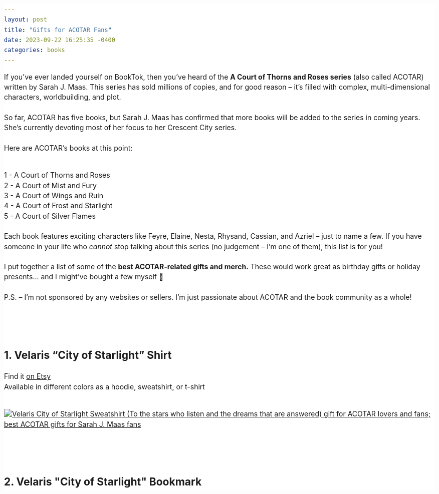 ```yaml
---
layout: post
title: "Gifts for ACOTAR Fans"
date: 2023-09-22 16:25:35 -0400
categories: books
---
```


If you’ve ever landed yourself on BookTok, then you’ve heard of the **A Court of Thorns and Roses series** (also called ACOTAR) written by Sarah J. Maas. This series has sold millions of copies, and for good reason – it’s filled with complex, multi-dimensional characters, worldbuilding, and plot.
<br/><br/>
So far, ACOTAR has five books, but Sarah J. Maas has confirmed that more books will be added to the series in coming years. She’s currently devoting most of her focus to her Crescent City series.
<br/><br/>
Here are ACOTAR’s books at this point:
<br/><br/>

1 - A Court of Thorns and Roses<br/>
2 - A Court of Mist and Fury<br/>
3 - A Court of Wings and Ruin<br/>
4 - A Court of Frost and Starlight<br/>
5 - A Court of Silver Flames
<br/><br/>
Each book features exciting characters like Feyre, Elaine, Nesta, Rhysand, Cassian, and Azriel – just to name a few. If you have someone in your life who _cannot_ stop talking about this series (no judgement – I’m one of them), this list is for you!
<br/><br/>
I put together a list of some of the **best ACOTAR-related gifts and merch.** These would work great as birthday gifts or holiday presents… and I might’ve bought a few myself 🤫
<br/><br/>
P.S. – I’m not sponsored by any websites or sellers. I’m just passionate about ACOTAR and the book community as a whole!
<br/><br/>
<br/><br/>

## 1. Velaris “City of Starlight” Shirt

Find it [on Etsy](https://www.etsy.com/ca/listing/1500641512/velaris-sweatshirt-velaris-city-of)<br/>
Available in different colors as a hoodie, sweatshirt, or t-shirt<br/><br/>

<a href="https://www.etsy.com/ca/listing/1500641512/velaris-sweatshirt-velaris-city-of"><img src="/img/posts/acotargifts/velarisshirt.webp"
alt="Velaris City of Starlight Sweatshirt (To the stars who listen and the dreams that are answered) gift for ACOTAR lovers and fans; best ACOTAR gifts for Sarah J. Maas fans"
width="600px"></a>
<br/><br/>
<br/><br/>

## 2. Velaris "City of Starlight" Bookmark

